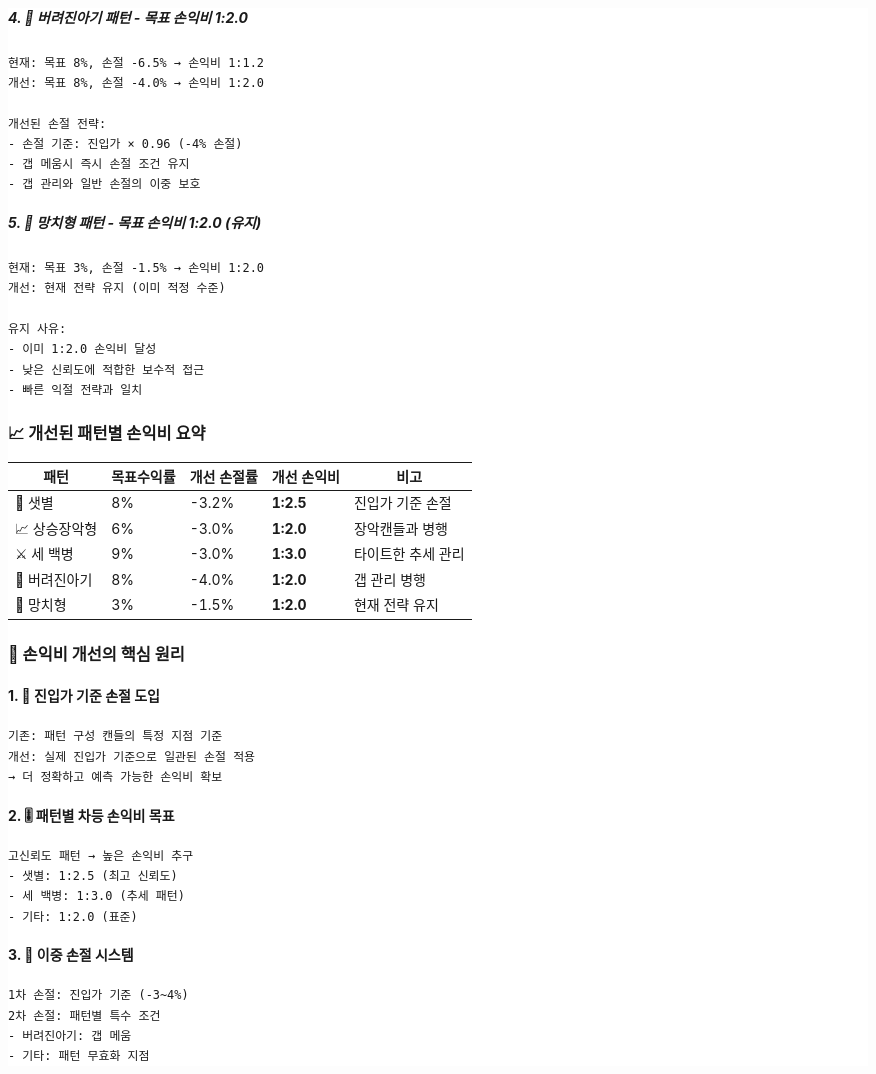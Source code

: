 ##### 4. 👶 버려진아기 패턴 - 목표 손익비 1:2.0
```
현재: 목표 8%, 손절 -6.5% → 손익비 1:1.2
개선: 목표 8%, 손절 -4.0% → 손익비 1:2.0

개선된 손절 전략:
- 손절 기준: 진입가 × 0.96 (-4% 손절)
- 갭 메움시 즉시 손절 조건 유지
- 갭 관리와 일반 손절의 이중 보호
```

##### 5. 🔨 망치형 패턴 - 목표 손익비 1:2.0 (유지)
```
현재: 목표 3%, 손절 -1.5% → 손익비 1:2.0
개선: 현재 전략 유지 (이미 적정 수준)

유지 사유:
- 이미 1:2.0 손익비 달성
- 낮은 신뢰도에 적합한 보수적 접근
- 빠른 익절 전략과 일치
```

### 📈 개선된 패턴별 손익비 요약

| 패턴 | 목표수익률 | 개선 손절률 | 개선 손익비 | 비고 |
|------|------------|-------------|-------------|------|
| 🌟 샛별 | 8% | -3.2% | **1:2.5** | 진입가 기준 손절 |
| 📈 상승장악형 | 6% | -3.0% | **1:2.0** | 장악캔들과 병행 |
| ⚔️ 세 백병 | 9% | -3.0% | **1:3.0** | 타이트한 추세 관리 |
| 👶 버려진아기 | 8% | -4.0% | **1:2.0** | 갭 관리 병행 |
| 🔨 망치형 | 3% | -1.5% | **1:2.0** | 현재 전략 유지 |

### 🎯 손익비 개선의 핵심 원리

#### 1. 📐 진입가 기준 손절 도입
```
기존: 패턴 구성 캔들의 특정 지점 기준
개선: 실제 진입가 기준으로 일관된 손절 적용
→ 더 정확하고 예측 가능한 손익비 확보
```

#### 2. 🎚️ 패턴별 차등 손익비 목표
```
고신뢰도 패턴 → 높은 손익비 추구
- 샛별: 1:2.5 (최고 신뢰도)
- 세 백병: 1:3.0 (추세 패턴)
- 기타: 1:2.0 (표준)
```

#### 3. 🔄 이중 손절 시스템
```
1차 손절: 진입가 기준 (-3~4%)
2차 손절: 패턴별 특수 조건
- 버려진아기: 갭 메움
- 기타: 패턴 무효화 지점
```
